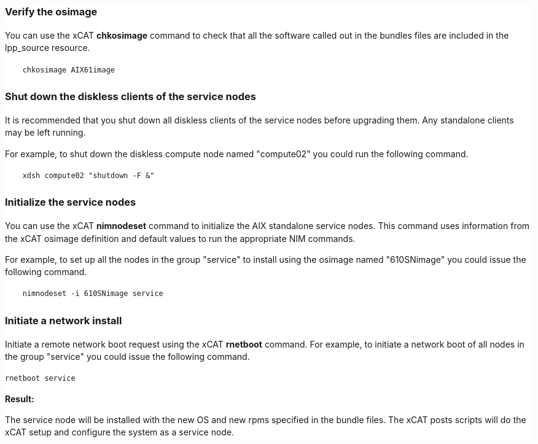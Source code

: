 ### **Verify the osimage**

You can use the xCAT **chkosimage** command to check that all the software called out in the bundles files are included in the lpp_source resource.




~~~~
    chkosimage AIX61image
~~~~


### **Shut down the diskless clients of the service nodes**

It is recommended that you shut down all diskless clients of the service nodes before upgrading them. Any standalone clients may be left running.


For example, to shut down the diskless compute node named "compute02" you could run the following command.




~~~~
    xdsh compute02 "shutdown -F &"
~~~~


### **Initialize the service nodes**

You can use the xCAT **nimnodeset** command to initialize the AIX standalone service nodes. This command uses information from the xCAT osimage definition and default values to run the appropriate NIM commands.


For example, to set up all the nodes in the group "service" to install using the osimage named "610SNimage" you could issue the following command.




~~~~
    nimnodeset -i 610SNimage service
~~~~


### **Initiate a network install**

Initiate a remote network boot request using the xCAT **rnetboot** command. For example, to initiate a network boot of all nodes in the group "service" you could issue the following command.

~~~~
rnetboot service
~~~~

**Result:**

The service node will be installed with the new OS and new rpms specified in the bundle files. The xCAT posts scripts will do the xCAT setup and configure the system as a service node.


